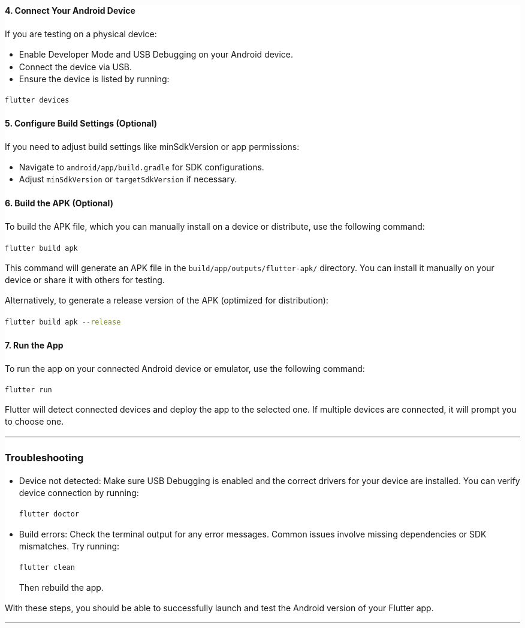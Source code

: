 #### 4. Connect Your Android Device
If you are testing on a physical device:

- Enable Developer Mode and USB Debugging on your Android device.
- Connect the device via USB.
- Ensure the device is listed by running:
```bash
flutter devices
```

#### 5. Configure Build Settings (Optional)
If you need to adjust build settings like minSdkVersion or app permissions:

- Navigate to `android/app/build.gradle` for SDK configurations.
- Adjust `minSdkVersion` or `targetSdkVersion` if necessary.

#### 6. Build the APK (Optional)
To build the APK file, which you can manually install on a device or distribute, use the following command:
```bash
flutter build apk
```

This command will generate an APK file in the `build/app/outputs/flutter-apk/` directory. You can install it manually on your device or share it with others for testing.

Alternatively, to generate a release version of the APK (optimized for distribution):
```bash
flutter build apk --release
```

#### 7. Run the App
To run the app on your connected Android device or emulator, use the following command:
```bash
flutter run
```
Flutter will detect connected devices and deploy the app to the selected one. If multiple devices are connected, it will prompt you to choose one.

---
### Troubleshooting
- Device not detected: Make sure USB Debugging is enabled and the correct drivers for your device are installed. You can verify device connection by running:
  ```bash
  flutter doctor
  ```
- Build errors: Check the terminal output for any error messages. Common issues involve missing dependencies or SDK mismatches. Try running:
  ```bash
  flutter clean
  ```
  Then rebuild the app.

With these steps, you should be able to successfully launch and test the Android version of your Flutter app.

---